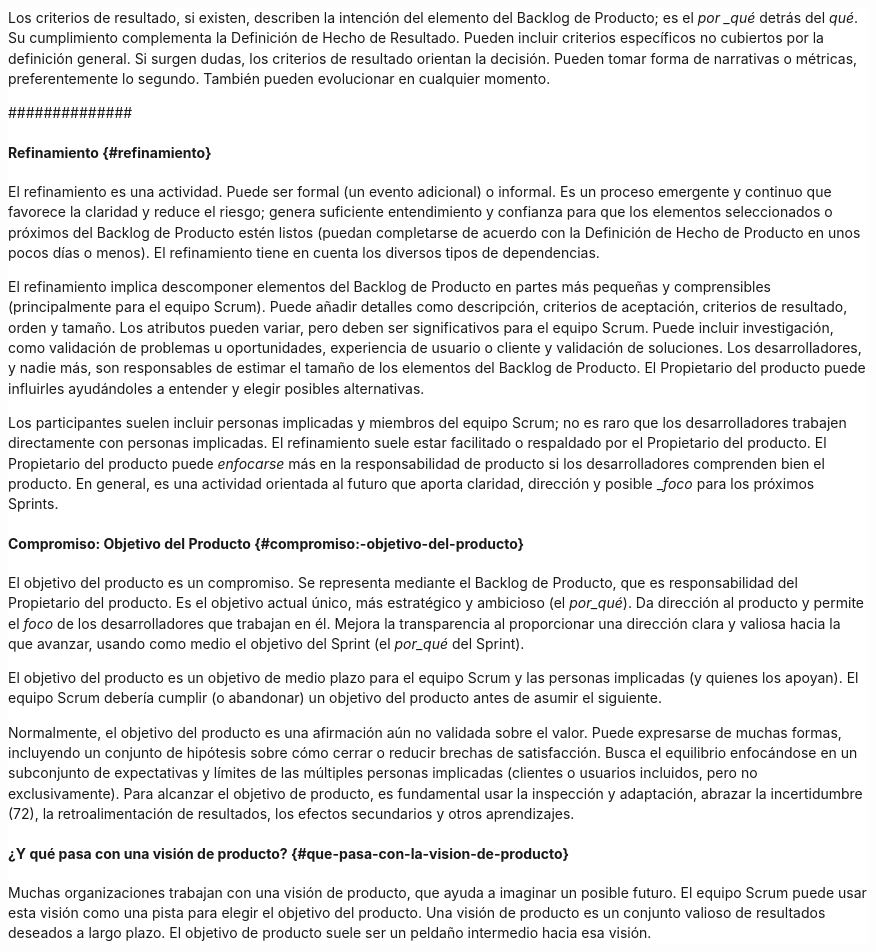 Los criterios de resultado, si existen, describen la intención del elemento del Backlog de Producto; es el _por \_qué_ detrás del _qué_. Su cumplimiento complementa la Definición de Hecho de Resultado. Pueden incluir criterios específicos no cubiertos por la definición general. Si surgen dudas, los criterios de resultado orientan la decisión. Pueden tomar forma de narrativas o métricas, preferentemente lo segundo. También pueden evolucionar en cualquier momento.

##############

#### Refinamiento {#refinamiento}

El refinamiento es una actividad. Puede ser formal (un evento adicional) o informal. Es un proceso emergente y continuo que favorece la claridad y reduce el riesgo; genera suficiente entendimiento y confianza para que los elementos seleccionados o próximos del Backlog de Producto estén listos (puedan completarse de acuerdo con la Definición de Hecho de Producto en unos pocos días o menos). El refinamiento tiene en cuenta los diversos tipos de dependencias.

El refinamiento implica descomponer elementos del Backlog de Producto en partes más pequeñas y comprensibles (principalmente para el equipo Scrum). Puede añadir detalles como descripción, criterios de aceptación, criterios de resultado, orden y tamaño. Los atributos pueden variar, pero deben ser significativos para el equipo Scrum. Puede incluir investigación, como validación de problemas u oportunidades, experiencia de usuario o cliente y validación de soluciones. Los desarrolladores, y nadie más, son responsables de estimar el tamaño de los elementos del Backlog de Producto. El Propietario del producto puede influirles ayudándoles a entender y elegir posibles alternativas.

Los participantes suelen incluir personas implicadas y miembros del equipo Scrum; no es raro que los desarrolladores trabajen directamente con personas implicadas. El refinamiento suele estar facilitado o respaldado por el Propietario del producto. El Propietario del producto puede _enfocarse_ más en la responsabilidad de producto si los desarrolladores comprenden bien el producto. En general, es una actividad orientada al futuro que aporta claridad, dirección y posible \__foco_ para los próximos Sprints.

#### Compromiso: Objetivo del Producto {#compromiso:-objetivo-del-producto}

El objetivo del producto es un compromiso. Se representa mediante el Backlog de Producto, que es responsabilidad del Propietario del producto. Es el objetivo actual único, más estratégico y ambicioso (el _por_qué_). Da dirección al producto y permite el _foco_ de los desarrolladores que trabajan en él. Mejora la transparencia al proporcionar una dirección clara y valiosa hacia la que avanzar, usando como medio el objetivo del Sprint (el _por_qué_ del Sprint).

El objetivo del producto es un objetivo de medio plazo para el equipo Scrum y las personas implicadas (y quienes los apoyan). El equipo Scrum debería cumplir (o abandonar) un objetivo del producto antes de asumir el siguiente.

Normalmente, el objetivo del producto es una afirmación aún no validada sobre el valor. Puede expresarse de muchas formas, incluyendo un conjunto de hipótesis sobre cómo cerrar o reducir brechas de satisfacción. Busca el equilibrio enfocándose en un subconjunto de expectativas y límites de las múltiples personas implicadas (clientes o usuarios incluidos, pero no exclusivamente). Para alcanzar el objetivo de producto, es fundamental usar la inspección y adaptación, abrazar la incertidumbre (72), la retroalimentación de resultados, los efectos secundarios y otros aprendizajes.

#### ¿Y qué pasa con una visión de producto? {#que-pasa-con-la-vision-de-producto}

Muchas organizaciones trabajan con una visión de producto, que ayuda a imaginar un posible futuro. El equipo Scrum puede usar esta visión como una pista para elegir el objetivo del producto. Una visión de producto es un conjunto valioso de resultados deseados a largo plazo. El objetivo de producto suele ser un peldaño intermedio hacia esa visión.
